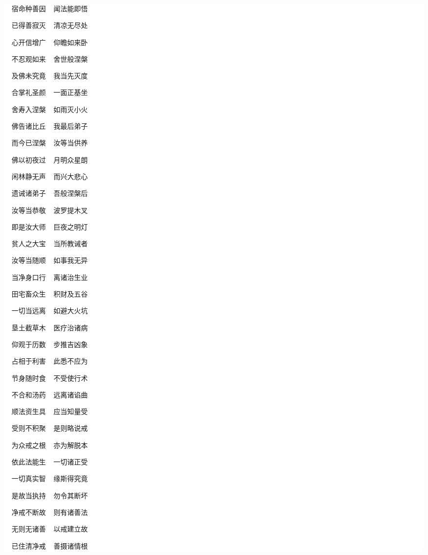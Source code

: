 &nbsp;&nbsp;&nbsp;&nbsp;宿命种善因&nbsp;&nbsp;&nbsp;&nbsp;闻法能即悟

&nbsp;&nbsp;&nbsp;&nbsp;已得善寂灭&nbsp;&nbsp;&nbsp;&nbsp;清凉无尽处

&nbsp;&nbsp;&nbsp;&nbsp;心开信增广&nbsp;&nbsp;&nbsp;&nbsp;仰瞻如来卧

&nbsp;&nbsp;&nbsp;&nbsp;不忍观如来&nbsp;&nbsp;&nbsp;&nbsp;舍世般涅槃

&nbsp;&nbsp;&nbsp;&nbsp;及佛未究竟&nbsp;&nbsp;&nbsp;&nbsp;我当先灭度

&nbsp;&nbsp;&nbsp;&nbsp;合掌礼圣颜&nbsp;&nbsp;&nbsp;&nbsp;一面正基坐

&nbsp;&nbsp;&nbsp;&nbsp;舍寿入涅槃&nbsp;&nbsp;&nbsp;&nbsp;如雨灭小火

&nbsp;&nbsp;&nbsp;&nbsp;佛告诸比丘&nbsp;&nbsp;&nbsp;&nbsp;我最后弟子

&nbsp;&nbsp;&nbsp;&nbsp;而今已涅槃&nbsp;&nbsp;&nbsp;&nbsp;汝等当供养

&nbsp;&nbsp;&nbsp;&nbsp;佛以初夜过&nbsp;&nbsp;&nbsp;&nbsp;月明众星朗

&nbsp;&nbsp;&nbsp;&nbsp;闲林静无声&nbsp;&nbsp;&nbsp;&nbsp;而兴大悲心

&nbsp;&nbsp;&nbsp;&nbsp;遗诫诸弟子&nbsp;&nbsp;&nbsp;&nbsp;吾般涅槃后

&nbsp;&nbsp;&nbsp;&nbsp;汝等当恭敬&nbsp;&nbsp;&nbsp;&nbsp;波罗提木叉

&nbsp;&nbsp;&nbsp;&nbsp;即是汝大师&nbsp;&nbsp;&nbsp;&nbsp;巨夜之明灯

&nbsp;&nbsp;&nbsp;&nbsp;贫人之大宝&nbsp;&nbsp;&nbsp;&nbsp;当所教诫者

&nbsp;&nbsp;&nbsp;&nbsp;汝等当随顺&nbsp;&nbsp;&nbsp;&nbsp;如事我无异

&nbsp;&nbsp;&nbsp;&nbsp;当净身口行&nbsp;&nbsp;&nbsp;&nbsp;离诸治生业

&nbsp;&nbsp;&nbsp;&nbsp;田宅畜众生&nbsp;&nbsp;&nbsp;&nbsp;积财及五谷

&nbsp;&nbsp;&nbsp;&nbsp;一切当远离&nbsp;&nbsp;&nbsp;&nbsp;如避大火坑

&nbsp;&nbsp;&nbsp;&nbsp;垦土截草木&nbsp;&nbsp;&nbsp;&nbsp;医疗治诸病

&nbsp;&nbsp;&nbsp;&nbsp;仰观于历数&nbsp;&nbsp;&nbsp;&nbsp;步推吉凶象

&nbsp;&nbsp;&nbsp;&nbsp;占相于利害&nbsp;&nbsp;&nbsp;&nbsp;此悉不应为

&nbsp;&nbsp;&nbsp;&nbsp;节身随时食&nbsp;&nbsp;&nbsp;&nbsp;不受使行术

&nbsp;&nbsp;&nbsp;&nbsp;不合和汤药&nbsp;&nbsp;&nbsp;&nbsp;远离诸谄曲

&nbsp;&nbsp;&nbsp;&nbsp;顺法资生具&nbsp;&nbsp;&nbsp;&nbsp;应当知量受

&nbsp;&nbsp;&nbsp;&nbsp;受则不积聚&nbsp;&nbsp;&nbsp;&nbsp;是则略说戒

&nbsp;&nbsp;&nbsp;&nbsp;为众戒之根&nbsp;&nbsp;&nbsp;&nbsp;亦为解脱本

&nbsp;&nbsp;&nbsp;&nbsp;依此法能生&nbsp;&nbsp;&nbsp;&nbsp;一切诸正受

&nbsp;&nbsp;&nbsp;&nbsp;一切真实智&nbsp;&nbsp;&nbsp;&nbsp;缘斯得究竟

&nbsp;&nbsp;&nbsp;&nbsp;是故当执持&nbsp;&nbsp;&nbsp;&nbsp;勿令其断坏

&nbsp;&nbsp;&nbsp;&nbsp;净戒不断故&nbsp;&nbsp;&nbsp;&nbsp;则有诸善法

&nbsp;&nbsp;&nbsp;&nbsp;无则无诸善&nbsp;&nbsp;&nbsp;&nbsp;以戒建立故

&nbsp;&nbsp;&nbsp;&nbsp;已住清净戒&nbsp;&nbsp;&nbsp;&nbsp;善摄诸情根
